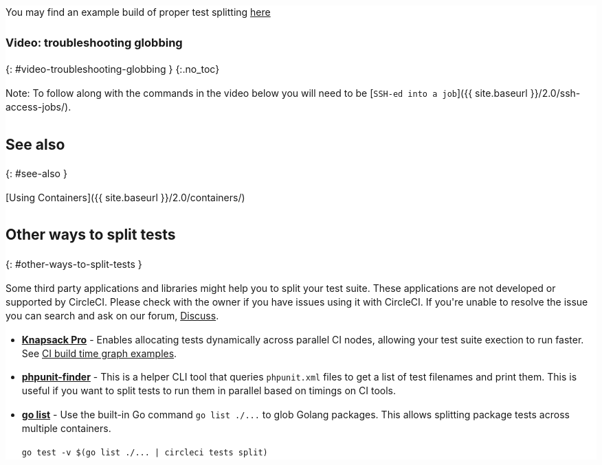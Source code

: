 You may find an example build of proper test splitting [here](https://app.circleci.com/pipelines/github/nbialostosky/sample-python-cfd/18/workflows/8b37bd45-ed19-42e1-8cc4-44401697f3fc/jobs/20)

### Video: troubleshooting globbing
{: #video-troubleshooting-globbing }
{:.no_toc}

Note: To follow along with the commands in the video below you will need to be [`SSH-ed into a job`]({{ site.baseurl }}/2.0/ssh-access-jobs/).

<iframe width="854" height="480" src="https://www.youtube.com/embed/fq-on5AUinE" frameborder="0" allow="autoplay; encrypted-media" allowfullscreen></iframe>

## See also
{: #see-also }

[Using Containers]({{ site.baseurl }}/2.0/containers/)

## Other ways to split tests
{: #other-ways-to-split-tests }

Some third party applications and libraries might help you to split your test
suite. These applications are not developed or supported by CircleCI. Please check with the owner if you have issues using it with CircleCI. If you're unable to resolve the issue you can search and ask on our forum, [Discuss](https://discuss.circleci.com/).

- **[Knapsack Pro](https://knapsackpro.com)** - Enables allocating tests
  dynamically across parallel CI nodes, allowing your test suite exection to run
  faster. See [CI build time graph examples](https://docs.knapsackpro.com/2018/improve-circleci-parallelisation-for-rspec-minitest-cypress).

- **[phpunit-finder](https://github.com/previousnext/phpunit-finder)** - This is
  a helper CLI tool that queries `phpunit.xml` files to get a list of test
  filenames and print them. This is useful if you want to split tests to run
  them in parallel based on timings on CI tools.
- **[go list](https://golang.org/cmd/go/#hdr-List_packages_or_modules)** - Use the built-in Go command `go list ./...` to glob Golang packages. This allows splitting package tests across multiple containers.

  ```shell
  go test -v $(go list ./... | circleci tests split)
  ```
